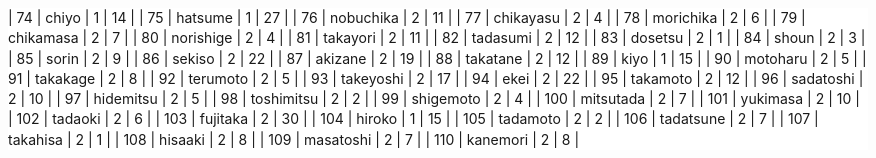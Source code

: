 | 74  | chiyo      | 1         | 14           |
| 75  | hatsume    | 1         | 27           |
| 76  | nobuchika  | 2         | 11           |
| 77  | chikayasu  | 2         | 4            |
| 78  | morichika  | 2         | 6            |
| 79  | chikamasa  | 2         | 7            |
| 80  | norishige  | 2         | 4            |
| 81  | takayori   | 2         | 11           |
| 82  | tadasumi   | 2         | 12           |
| 83  | dosetsu    | 2         | 1            |
| 84  | shoun      | 2         | 3            |
| 85  | sorin      | 2         | 9            |
| 86  | sekiso     | 2         | 22           |
| 87  | akizane    | 2         | 19           |
| 88  | takatane   | 2         | 12           |
| 89  | kiyo       | 1         | 15           |
| 90  | motoharu   | 2         | 5            |
| 91  | takakage   | 2         | 8            |
| 92  | terumoto   | 2         | 5            |
| 93  | takeyoshi  | 2         | 17           |
| 94  | ekei       | 2         | 22           |
| 95  | takamoto   | 2         | 12           |
| 96  | sadatoshi  | 2         | 10           |
| 97  | hidemitsu  | 2         | 5            |
| 98  | toshimitsu | 2         | 2            |
| 99  | shigemoto  | 2         | 4            |
| 100 | mitsutada  | 2         | 7            |
| 101 | yukimasa   | 2         | 10           |
| 102 | tadaoki    | 2         | 6            |
| 103 | fujitaka   | 2         | 30           |
| 104 | hiroko     | 1         | 15           |
| 105 | tadamoto   | 2         | 2            |
| 106 | tadatsune  | 2         | 7            |
| 107 | takahisa   | 2         | 1            |
| 108 | hisaaki    | 2         | 8            |
| 109 | masatoshi  | 2         | 7            |
| 110 | kanemori   | 2         | 8            |
